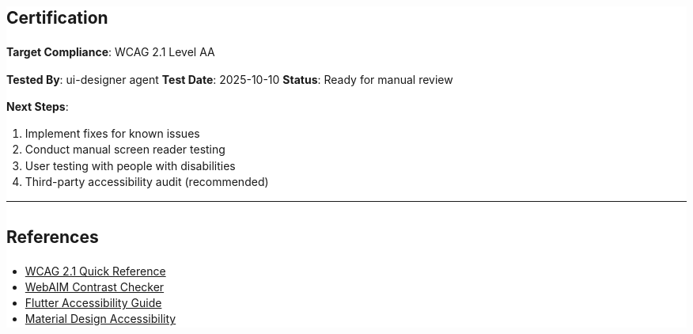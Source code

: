 
## Certification

**Target Compliance**: WCAG 2.1 Level AA

**Tested By**: ui-designer agent
**Test Date**: 2025-10-10
**Status**: Ready for manual review

**Next Steps**:
1. Implement fixes for known issues
2. Conduct manual screen reader testing
3. User testing with people with disabilities
4. Third-party accessibility audit (recommended)

---

## References

- [WCAG 2.1 Quick Reference](https://www.w3.org/WAI/WCAG21/quickref/)
- [WebAIM Contrast Checker](https://webaim.org/resources/contrastchecker/)
- [Flutter Accessibility Guide](https://docs.flutter.dev/development/accessibility-and-localization/accessibility)
- [Material Design Accessibility](https://m3.material.io/foundations/accessible-design/overview)
